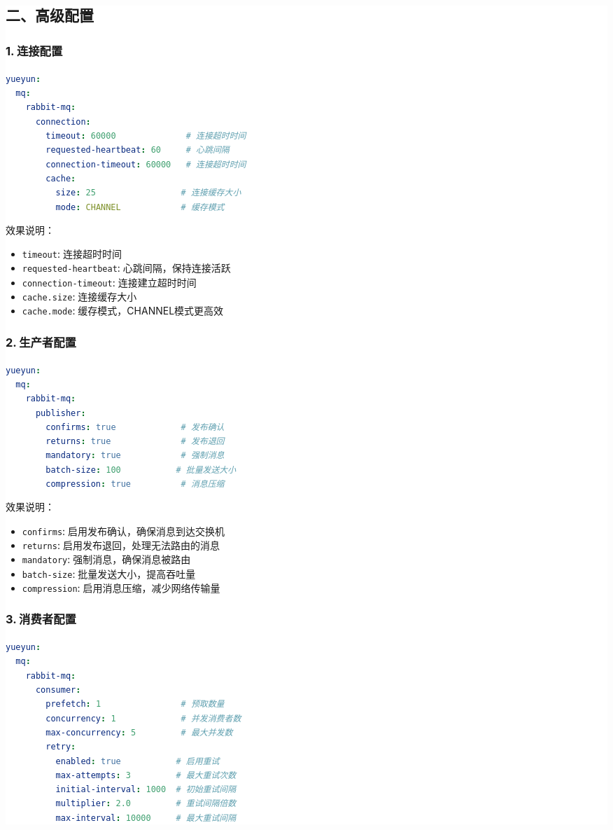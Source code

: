 ## 二、高级配置

### 1. 连接配置

```yaml
yueyun:
  mq:
    rabbit-mq:
      connection:
        timeout: 60000              # 连接超时时间
        requested-heartbeat: 60     # 心跳间隔
        connection-timeout: 60000   # 连接超时时间
        cache:
          size: 25                 # 连接缓存大小
          mode: CHANNEL            # 缓存模式
```

效果说明：
- `timeout`: 连接超时时间
- `requested-heartbeat`: 心跳间隔，保持连接活跃
- `connection-timeout`: 连接建立超时时间
- `cache.size`: 连接缓存大小
- `cache.mode`: 缓存模式，CHANNEL模式更高效

### 2. 生产者配置

```yaml
yueyun:
  mq:
    rabbit-mq:
      publisher:
        confirms: true             # 发布确认
        returns: true              # 发布退回
        mandatory: true            # 强制消息
        batch-size: 100           # 批量发送大小
        compression: true          # 消息压缩
```

效果说明：
- `confirms`: 启用发布确认，确保消息到达交换机
- `returns`: 启用发布退回，处理无法路由的消息
- `mandatory`: 强制消息，确保消息被路由
- `batch-size`: 批量发送大小，提高吞吐量
- `compression`: 启用消息压缩，减少网络传输量

### 3. 消费者配置

```yaml
yueyun:
  mq:
    rabbit-mq:
      consumer:
        prefetch: 1                # 预取数量
        concurrency: 1             # 并发消费者数
        max-concurrency: 5         # 最大并发数
        retry:
          enabled: true           # 启用重试
          max-attempts: 3         # 最大重试次数
          initial-interval: 1000  # 初始重试间隔
          multiplier: 2.0         # 重试间隔倍数
          max-interval: 10000     # 最大重试间隔
```
